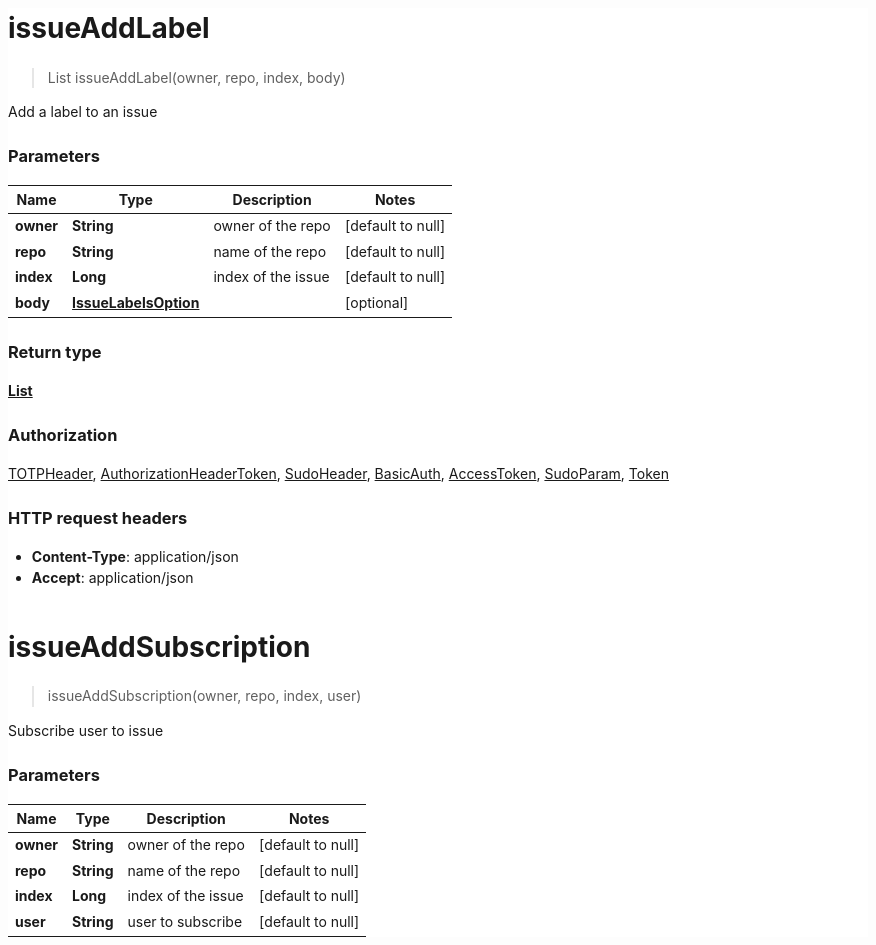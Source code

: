 
<a name="issueAddLabel"></a>
# **issueAddLabel**
> List issueAddLabel(owner, repo, index, body)

Add a label to an issue

### Parameters

|Name | Type | Description  | Notes |
|------------- | ------------- | ------------- | -------------|
| **owner** | **String**| owner of the repo | [default to null] |
| **repo** | **String**| name of the repo | [default to null] |
| **index** | **Long**| index of the issue | [default to null] |
| **body** | [**IssueLabelsOption**](../models/IssueLabelsOption.md)|  | [optional] |

### Return type

[**List**](../models/Label.md)

### Authorization

[TOTPHeader](../README.md#TOTPHeader), [AuthorizationHeaderToken](../README.md#AuthorizationHeaderToken), [SudoHeader](../README.md#SudoHeader), [BasicAuth](../README.md#BasicAuth), [AccessToken](../README.md#AccessToken), [SudoParam](../README.md#SudoParam), [Token](../README.md#Token)

### HTTP request headers

- **Content-Type**: application/json
- **Accept**: application/json

<a name="issueAddSubscription"></a>
# **issueAddSubscription**
> issueAddSubscription(owner, repo, index, user)

Subscribe user to issue

### Parameters

|Name | Type | Description  | Notes |
|------------- | ------------- | ------------- | -------------|
| **owner** | **String**| owner of the repo | [default to null] |
| **repo** | **String**| name of the repo | [default to null] |
| **index** | **Long**| index of the issue | [default to null] |
| **user** | **String**| user to subscribe | [default to null] |

